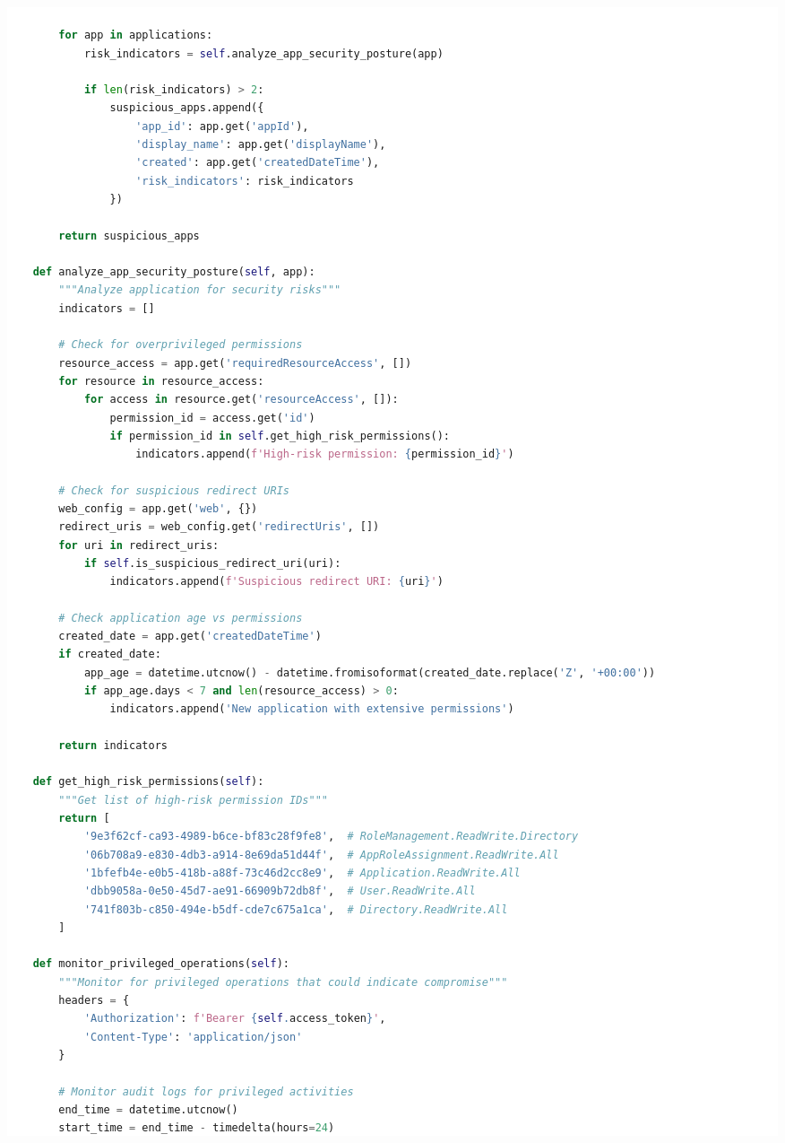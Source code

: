 ```python

        for app in applications:
            risk_indicators = self.analyze_app_security_posture(app)

            if len(risk_indicators) > 2:
                suspicious_apps.append({
                    'app_id': app.get('appId'),
                    'display_name': app.get('displayName'),
                    'created': app.get('createdDateTime'),
                    'risk_indicators': risk_indicators
                })

        return suspicious_apps

    def analyze_app_security_posture(self, app):
        """Analyze application for security risks"""
        indicators = []

        # Check for overprivileged permissions
        resource_access = app.get('requiredResourceAccess', [])
        for resource in resource_access:
            for access in resource.get('resourceAccess', []):
                permission_id = access.get('id')
                if permission_id in self.get_high_risk_permissions():
                    indicators.append(f'High-risk permission: {permission_id}')

        # Check for suspicious redirect URIs
        web_config = app.get('web', {})
        redirect_uris = web_config.get('redirectUris', [])
        for uri in redirect_uris:
            if self.is_suspicious_redirect_uri(uri):
                indicators.append(f'Suspicious redirect URI: {uri}')

        # Check application age vs permissions
        created_date = app.get('createdDateTime')
        if created_date:
            app_age = datetime.utcnow() - datetime.fromisoformat(created_date.replace('Z', '+00:00'))
            if app_age.days < 7 and len(resource_access) > 0:
                indicators.append('New application with extensive permissions')

        return indicators

    def get_high_risk_permissions(self):
        """Get list of high-risk permission IDs"""
        return [
            '9e3f62cf-ca93-4989-b6ce-bf83c28f9fe8',  # RoleManagement.ReadWrite.Directory
            '06b708a9-e830-4db3-a914-8e69da51d44f',  # AppRoleAssignment.ReadWrite.All
            '1bfefb4e-e0b5-418b-a88f-73c46d2cc8e9',  # Application.ReadWrite.All
            'dbb9058a-0e50-45d7-ae91-66909b72db8f',  # User.ReadWrite.All
            '741f803b-c850-494e-b5df-cde7c675a1ca',  # Directory.ReadWrite.All
        ]

    def monitor_privileged_operations(self):
        """Monitor for privileged operations that could indicate compromise"""
        headers = {
            'Authorization': f'Bearer {self.access_token}',
            'Content-Type': 'application/json'
        }

        # Monitor audit logs for privileged activities
        end_time = datetime.utcnow()
        start_time = end_time - timedelta(hours=24)
```